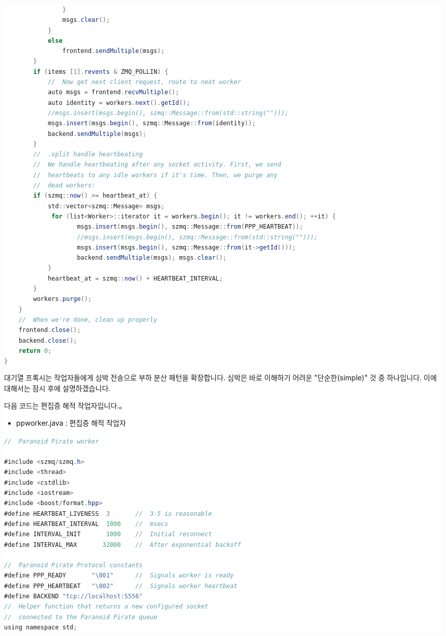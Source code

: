 ```java
                }
                msgs.clear();
            }
            else
                frontend.sendMultiple(msgs);
        }
        if (items [1].revents & ZMQ_POLLIN) {
            //  Now get next client request, route to next worker
            auto msgs = frontend.recvMultiple();
            auto identity = workers.next().getId();
            //msgs.insert(msgs.begin(), szmq::Message::from(std::string("")));
            msgs.insert(msgs.begin(), szmq::Message::from(identity));
            backend.sendMultiple(msgs);
        }
        //  .split handle heartbeating
        //  We handle heartbeating after any socket activity. First, we send
        //  heartbeats to any idle workers if it's time. Then, we purge any
        //  dead workers:
        if (szmq::now() >= heartbeat_at) {
            std::vector<szmq::Message> msgs;
             for (list<Worker>::iterator it = workers.begin(); it != workers.end(); ++it) {
                    msgs.insert(msgs.begin(), szmq::Message::from(PPP_HEARTBEAT));
                    //msgs.insert(msgs.begin(), szmq::Message::from(std::string("")));
                    msgs.insert(msgs.begin(), szmq::Message::from(it->getId()));
                    backend.sendMultiple(msgs); msgs.clear();
            }
            heartbeat_at = szmq::now() + HEARTBEAT_INTERVAL;
        }
        workers.purge();
    }
    //  When we're done, clean up properly
    frontend.close();
    backend.close();
    return 0;
}
```

대기열 프록시는 작업자들에게 심박 전송으로 부하 분산 패턴을 확장합니다. 심박은 바로 이해하기 어려운 "단순한(simple)" 것 중 하나입니다. 이에 대해서는 잠시 후에 설명하겠습니다.

다음 코드는 편집증 해적 작업자입니다.。

* ppworker.java : 편집증 해적 작업자

```java
//  Paranoid Pirate worker

#include <szmq/szmq.h>
#include <thread>
#include <cstdlib>
#include <iostream>
#include <boost/format.hpp>
#define HEARTBEAT_LIVENESS  3       //  3-5 is reasonable
#define HEARTBEAT_INTERVAL  1000    //  msecs
#define INTERVAL_INIT       1000    //  Initial reconnect
#define INTERVAL_MAX       32000    //  After exponential backoff

//  Paranoid Pirate Protocol constants
#define PPP_READY       "\001"      //  Signals worker is ready
#define PPP_HEARTBEAT   "\002"      //  Signals worker heartbeat
#define BACKEND "tcp://localhost:5556"
//  Helper function that returns a new configured socket
//  connected to the Paranoid Pirate queue
using namespace std;

```